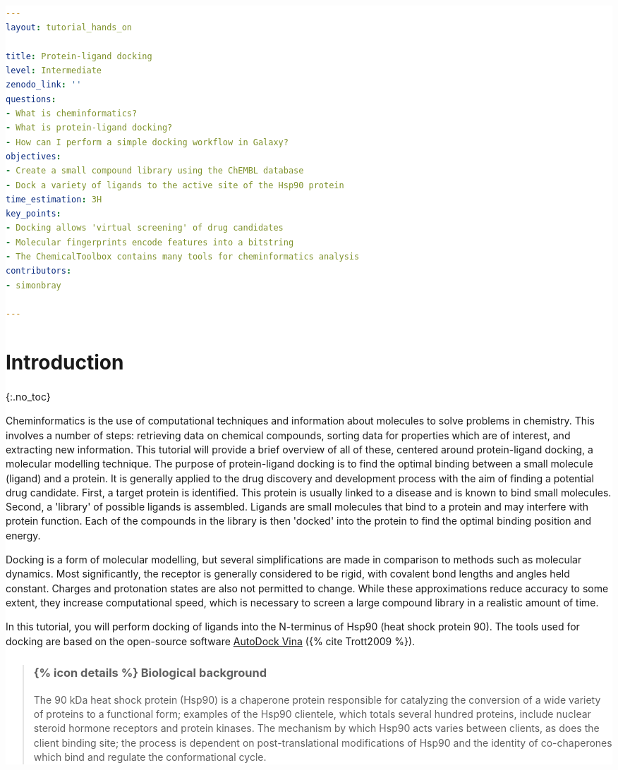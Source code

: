 ```yaml
---
layout: tutorial_hands_on

title: Protein-ligand docking
level: Intermediate
zenodo_link: ''
questions:
- What is cheminformatics?
- What is protein-ligand docking?
- How can I perform a simple docking workflow in Galaxy?
objectives:
- Create a small compound library using the ChEMBL database
- Dock a variety of ligands to the active site of the Hsp90 protein
time_estimation: 3H
key_points:
- Docking allows 'virtual screening' of drug candidates
- Molecular fingerprints encode features into a bitstring
- The ChemicalToolbox contains many tools for cheminformatics analysis
contributors:
- simonbray

---
```



# Introduction
{:.no_toc}

Cheminformatics is the use of computational techniques and information about molecules to solve problems in chemistry. This involves a number of steps: retrieving data on chemical compounds, sorting data for properties which are of interest, and extracting new information. This tutorial will provide a brief overview of all of these, centered around protein-ligand docking, a molecular modelling technique. The purpose of protein-ligand docking is to find the optimal binding between a small molecule (ligand) and a protein. It is generally applied to the drug discovery and development process with the aim of finding a potential drug candidate. First, a target protein is identified. This protein is usually linked to a disease and is known to bind small molecules. Second, a 'library' of possible ligands is assembled. Ligands are small molecules that bind to a protein and may interfere with protein function. Each of the compounds in the library is then 'docked' into the protein to find the optimal binding position and energy.

Docking is a form of molecular modelling, but several simplifications are made in comparison to methods such as molecular dynamics. Most significantly, the receptor is generally considered to be rigid, with covalent bond lengths and angles held constant. Charges and protonation states are also not permitted to change. While these approximations reduce accuracy to some extent, they increase computational speed, which is necessary to screen a large compound library in a realistic amount of time.

In this tutorial, you will perform docking of ligands into the N-terminus of Hsp90 (heat shock protein 90). The tools used for docking are based on the open-source software [AutoDock Vina](http://vina.scripps.edu/) ({% cite Trott2009 %}).

> ### {% icon details %} Biological background
>
> The 90 kDa heat shock protein (Hsp90) is a chaperone protein responsible for catalyzing the conversion of a wide variety of proteins to a functional form; examples of the Hsp90 clientele, which totals several hundred proteins, include nuclear steroid hormone receptors and protein kinases. The mechanism by which Hsp90 acts varies between clients, as does the client binding site; the process is dependent on post-translational modifications of Hsp90 and the identity of co-chaperones which bind and regulate the conformational cycle. 
>
>